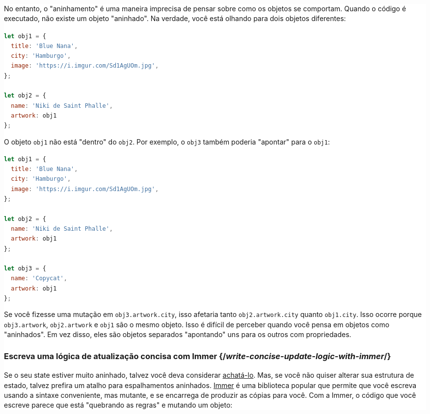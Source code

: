 No entanto, o "aninhamento" é uma maneira imprecisa de pensar sobre como os objetos se comportam. Quando o código é executado, não existe um objeto "aninhado". Na verdade, você está olhando para dois objetos diferentes:

```js
let obj1 = {
  title: 'Blue Nana',
  city: 'Hamburgo',
  image: 'https://i.imgur.com/Sd1AgUOm.jpg',
};

let obj2 = {
  name: 'Niki de Saint Phalle',
  artwork: obj1
};
```
O objeto `obj1` não está "dentro" do `obj2`. Por exemplo, o `obj3` também poderia "apontar" para o `obj1`:

```js
let obj1 = {
  title: 'Blue Nana',
  city: 'Hamburgo',
  image: 'https://i.imgur.com/Sd1AgUOm.jpg',
};

let obj2 = {
  name: 'Niki de Saint Phalle',
  artwork: obj1
};

let obj3 = {
  name: 'Copycat',
  artwork: obj1
};
```

Se você fizesse uma mutação em `obj3.artwork.city`, isso afetaria tanto `obj2.artwork.city` quanto `obj1.city`. Isso ocorre porque `obj3.artwork`, `obj2.artwork` e `obj1` são o mesmo objeto. Isso é difícil de perceber quando você pensa em objetos como "aninhados". Em vez disso, eles são objetos separados "apontando" uns para os outros com propriedades.

</DeepDive>  

### Escreva uma lógica de atualização concisa com Immer {/*write-concise-update-logic-with-immer*/}

Se o seu state estiver muito aninhado, talvez você deva considerar [achatá-lo](/learn/choosing-the-state-structure#avoid-deeply-nested-state). Mas, se você não quiser alterar sua estrutura de estado, talvez prefira um atalho para espalhamentos aninhados. [Immer](https://github.com/immerjs/use-immer) é uma biblioteca popular que permite que você escreva usando a sintaxe conveniente, mas mutante, e se encarrega de produzir as cópias para você. Com a Immer, o código que você escreve parece que está "quebrando as regras" e mutando um objeto:
